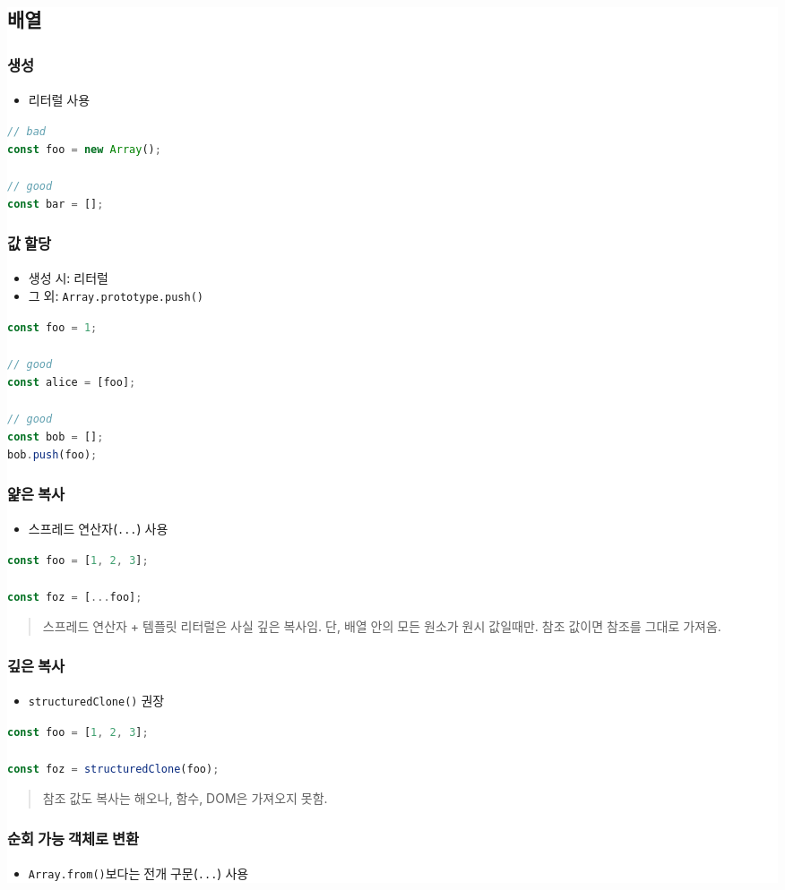 ## 배열
### 생성
- 리터럴 사용

```js
// bad
const foo = new Array();

// good
const bar = [];
```

### 값 할당
- 생성 시: 리터럴
- 그 외: `Array.prototype.push()`

```js
const foo = 1;

// good
const alice = [foo];

// good
const bob = [];
bob.push(foo);
```

### 얉은 복사
- 스프레드 연산자(`...`) 사용

```js
const foo = [1, 2, 3];

const foz = [...foo];
```

> 스프레드 연산자 + 템플릿 리터럴은 사실 깊은 복사임.
> 단, 배열 안의 모든 원소가 원시 값일때만.
> 참조 값이면 참조를 그대로 가져옴.

### 깊은 복사
- `structuredClone()` 권장

```js
const foo = [1, 2, 3];

const foz = structuredClone(foo);
```

> 참조 값도 복사는 해오나, 함수, DOM은 가져오지 못함.

### 순회 가능 객체로 변환
- `Array.from()`보다는 전개 구문(`...`) 사용
